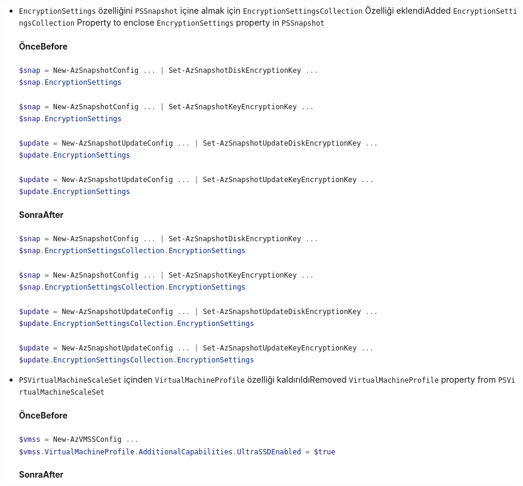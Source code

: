 - <span data-ttu-id="fc16d-149">`EncryptionSettings` özelliğini `PSSnapshot` içine almak için ```EncryptionSettingsCollection``` Özelliği eklendi</span><span class="sxs-lookup"><span data-stu-id="fc16d-149">Added ```EncryptionSettingsCollection``` Property to enclose `EncryptionSettings` property in `PSSnapshot`</span></span>

  #### <a name="before"></a><span data-ttu-id="fc16d-150">Önce</span><span class="sxs-lookup"><span data-stu-id="fc16d-150">Before</span></span>

  ```powershell
  $snap = New-AzSnapshotConfig ... | Set-AzSnapshotDiskEncryptionKey ...
  $snap.EncryptionSettings

  $snap = New-AzSnapshotConfig ... | Set-AzSnapshotKeyEncryptionKey ...
  $snap.EncryptionSettings

  $update = New-AzSnapshotUpdateConfig ... | Set-AzSnapshotUpdateDiskEncryptionKey ...
  $update.EncryptionSettings

  $update = New-AzSnapshotUpdateConfig ... | Set-AzSnapshotUpdateKeyEncryptionKey ...
  $update.EncryptionSettings
  ```

  #### <a name="after"></a><span data-ttu-id="fc16d-151">Sonra</span><span class="sxs-lookup"><span data-stu-id="fc16d-151">After</span></span>

  ```powershell
  $snap = New-AzSnapshotConfig ... | Set-AzSnapshotDiskEncryptionKey ...
  $snap.EncryptionSettingsCollection.EncryptionSettings

  $snap = New-AzSnapshotConfig ... | Set-AzSnapshotKeyEncryptionKey ...
  $snap.EncryptionSettingsCollection.EncryptionSettings

  $update = New-AzSnapshotUpdateConfig ... | Set-AzSnapshotUpdateDiskEncryptionKey ...
  $update.EncryptionSettingsCollection.EncryptionSettings

  $update = New-AzSnapshotUpdateConfig ... | Set-AzSnapshotUpdateKeyEncryptionKey ...
  $update.EncryptionSettingsCollection.EncryptionSettings
  ```

- <span data-ttu-id="fc16d-152">`PSVirtualMachineScaleSet` içinden `VirtualMachineProfile` özelliği kaldırıldı</span><span class="sxs-lookup"><span data-stu-id="fc16d-152">Removed `VirtualMachineProfile` property from `PSVirtualMachineScaleSet`</span></span>

  #### <a name="before"></a><span data-ttu-id="fc16d-153">Önce</span><span class="sxs-lookup"><span data-stu-id="fc16d-153">Before</span></span>

  ```powershell
  $vmss = New-AzVMSSConfig ...
  $vmss.VirtualMachineProfile.AdditionalCapabilities.UltraSSDEnabled = $true
  ```

  #### <a name="after"></a><span data-ttu-id="fc16d-154">Sonra</span><span class="sxs-lookup"><span data-stu-id="fc16d-154">After</span></span>
